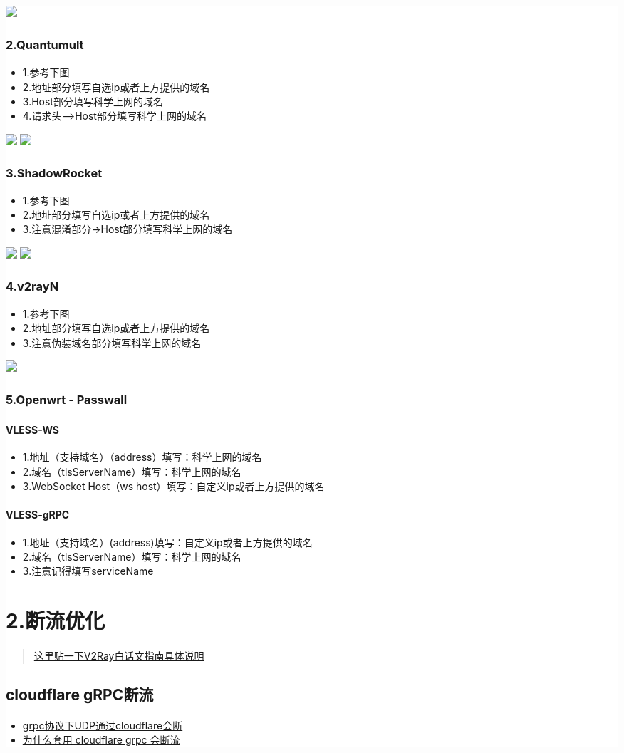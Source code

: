 <img src='https://raw.githubusercontent.com/numb95/v2ray-agent/master/fodder/CloudFlare自选ip 手动更改 v2rayU.png' width=400/>

### 2.Quantumult

- 1.参考下图
- 2.地址部分填写自选ip或者上方提供的域名
- 3.Host部分填写科学上网的域名
- 4.请求头-->Host部分填写科学上网的域名

<img src='https://raw.githubusercontent.com/numb95/v2ray-agent/master/fodder/CloudFlare自选ip 手动更改 Quantumult01.png' width=400/>
<img src='https://raw.githubusercontent.com/numb95/v2ray-agent/master/fodder/CloudFlare自选ip 手动更改 Quantumult02.png' width=400/>

### 3.ShadowRocket

- 1.参考下图
- 2.地址部分填写自选ip或者上方提供的域名
- 3.注意混淆部分->Host部分填写科学上网的域名

<img src='https://raw.githubusercontent.com/numb95/v2ray-agent/master/fodder/CloudFlare自选ip 手动更改 ShadowRocket01.png' width=400/>
<img src='https://raw.githubusercontent.com/numb95/v2ray-agent/master/fodder/CloudFlare自选ip 手动更改 ShadowRocket02.png' width=400/>

### 4.v2rayN

- 1.参考下图
- 2.地址部分填写自选ip或者上方提供的域名
- 3.注意伪装域名部分填写科学上网的域名

<img src='https://raw.githubusercontent.com/numb95/v2ray-agent/master/fodder/CloudFlare自选ip 手动更改 v2rayN.png' width=400/>

### 5.Openwrt - Passwall
#### VLESS-WS
- 1.地址（支持域名）（address）填写：科学上网的域名
- 2.域名（tlsServerName）填写：科学上网的域名
- 3.WebSocket Host（ws host）填写：自定义ip或者上方提供的域名

#### VLESS-gRPC
- 1.地址（支持域名）(address)填写：自定义ip或者上方提供的域名
- 2.域名（tlsServerName）填写：科学上网的域名
- 3.注意记得填写serviceName

# 2.断流优化
> [这里贴一下V2Ray白话文指南具体说明](https://guide.v2fly.org/advanced/cdn.html)

## cloudflare gRPC断流
- [grpc协议下UDP通过cloudflare会断](https://github.com/XTLS/Xray-core/issues/671)
- [为什么套用 cloudflare grpc 会断流](https://github.com/v2fly/v2ray-core/discussions/1174)
